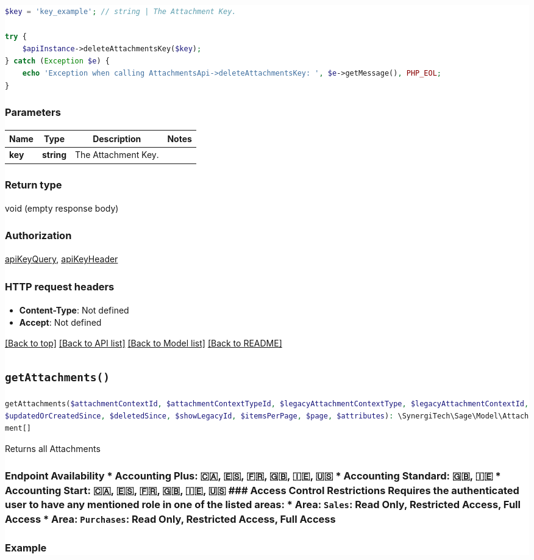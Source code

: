 ```php
$key = 'key_example'; // string | The Attachment Key.

try {
    $apiInstance->deleteAttachmentsKey($key);
} catch (Exception $e) {
    echo 'Exception when calling AttachmentsApi->deleteAttachmentsKey: ', $e->getMessage(), PHP_EOL;
}
```

### Parameters

| Name | Type | Description  | Notes |
| ------------- | ------------- | ------------- | ------------- |
| **key** | **string**| The Attachment Key. | |

### Return type

void (empty response body)

### Authorization

[apiKeyQuery](../../README.md#apiKeyQuery), [apiKeyHeader](../../README.md#apiKeyHeader)

### HTTP request headers

- **Content-Type**: Not defined
- **Accept**: Not defined

[[Back to top]](#) [[Back to API list]](../../README.md#endpoints)
[[Back to Model list]](../../README.md#models)
[[Back to README]](../../README.md)

## `getAttachments()`

```php
getAttachments($attachmentContextId, $attachmentContextTypeId, $legacyAttachmentContextType, $legacyAttachmentContextId, $updatedOrCreatedSince, $deletedSince, $showLegacyId, $itemsPerPage, $page, $attributes): \SynergiTech\Sage\Model\Attachment[]
```

Returns all Attachments

### Endpoint Availability  * Accounting Plus: 🇨🇦, 🇪🇸, 🇫🇷, 🇬🇧, 🇮🇪, 🇺🇸 * Accounting Standard: 🇬🇧, 🇮🇪 * Accounting Start: 🇨🇦, 🇪🇸, 🇫🇷, 🇬🇧, 🇮🇪, 🇺🇸  ### Access Control Restrictions  Requires the authenticated user to have any mentioned role in one of the listed areas: * Area: `Sales`: Read Only, Restricted Access, Full Access * Area: `Purchases`: Read Only, Restricted Access, Full Access

### Example
